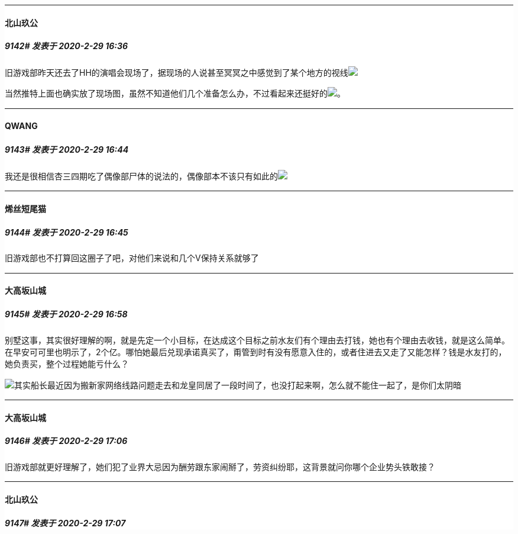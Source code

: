 *****

####  北山玖公  
##### 9142#       发表于 2020-2-29 16:36


旧游戏部昨天还去了HH的演唱会现场了，据现场的人说甚至冥冥之中感觉到了某个地方的视线<img src="https://static.saraba1st.com/image/smiley/face2017/067.png" referrerpolicy="no-referrer">


当然推特上面也确实放了现场图，虽然不知道他们几个准备怎么办，不过看起来还挺好的<img src="https://static.saraba1st.com/image/smiley/face2017/034.png" referrerpolicy="no-referrer">。


*****

####  QWANG  
##### 9143#       发表于 2020-2-29 16:44


我还是很相信杏三四期吃了偶像部尸体的说法的，偶像部本不该只有如此的<img src="https://static.saraba1st.com/image/smiley/face2017/034.png" referrerpolicy="no-referrer">


*****

####  烯丝短尾猫  
##### 9144#       发表于 2020-2-29 16:45


旧游戏部也不打算回这圈子了吧，对他们来说和几个V保持关系就够了


*****

####  大高坂山城  
##### 9145#       发表于 2020-2-29 16:58


别墅这事，其实很好理解的啊，就是先定一个小目标，在达成这个目标之前水友们有个理由去打钱，她也有个理由去收钱，就是这么简单。在早安可可里也明示了，2个亿。哪怕她最后兑现承诺真买了，甭管到时有没有愿意入住的，或者住进去又走了又能怎样？钱是水友打的，她负责买，整个过程她能亏什么？

<img src="https://static.saraba1st.com/image/smiley/face2017/067.png" referrerpolicy="no-referrer">其实船长最近因为搬新家网络线路问题走去和龙皇同居了一段时间了，也没打起来啊，怎么就不能住一起了，是你们太阴暗


*****

####  大高坂山城  
##### 9146#       发表于 2020-2-29 17:06


旧游戏部就更好理解了，她们犯了业界大忌因为酬劳跟东家闹掰了，劳资纠纷耶，这背景就问你哪个企业势头铁敢接？


*****

####  北山玖公  
##### 9147#       发表于 2020-2-29 17:07

